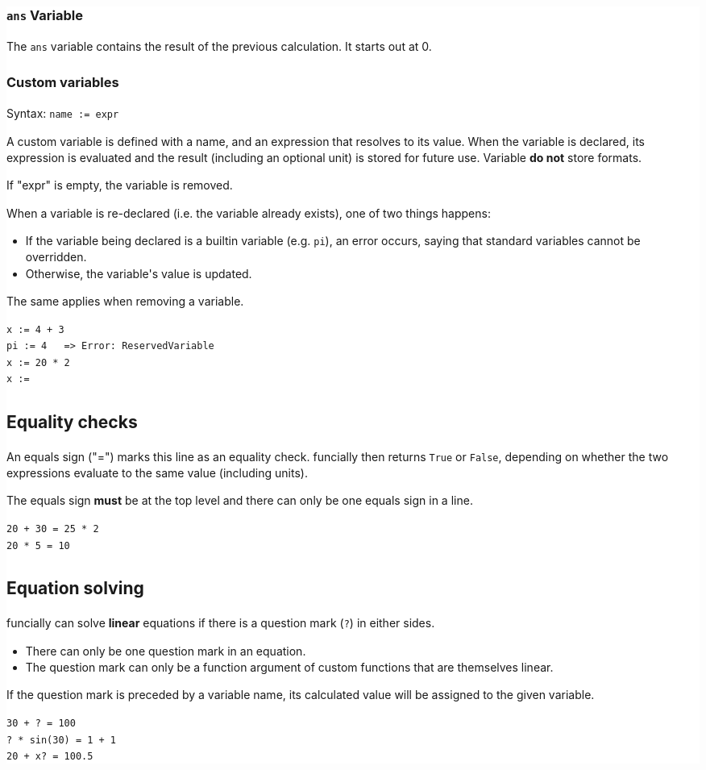 ### `ans` Variable

The `ans` variable contains the result of the previous calculation. It starts out at 0.

### Custom variables

Syntax: `name := expr`

A custom variable is defined with a name, and an expression that resolves to its value.
When the variable is declared, its expression is evaluated and the result (including an optional unit)
is stored for future use. Variable **do not** store formats.

If "expr" is empty, the variable is removed.

When a variable is re-declared (i.e. the variable already exists), one of two things happens:

- If the variable being declared is a builtin variable (e.g. `pi`), an error occurs, saying that standard
  variables cannot be overridden.
- Otherwise, the variable's value is updated.

The same applies when removing a variable.

```
x := 4 + 3
pi := 4   => Error: ReservedVariable
x := 20 * 2
x :=
```

## Equality checks

An equals sign ("=") marks this line as an equality check. funcially then returns `True` or `False`, depending on whether
the two expressions evaluate to the same value (including units).

The equals sign **must** be at the top level and there can only be one equals sign in a line.

```
20 + 30 = 25 * 2
20 * 5 = 10
```

## Equation solving

funcially can solve **linear** equations if there is a question mark (`?`) in either sides.

- There can only be one question mark in an equation.
- The question mark can only be a function argument of custom functions that are themselves linear.

If the question mark is preceded by a variable name, its calculated value will be assigned to the given
variable.

```
30 + ? = 100
? * sin(30) = 1 + 1
20 + x? = 100.5
```
